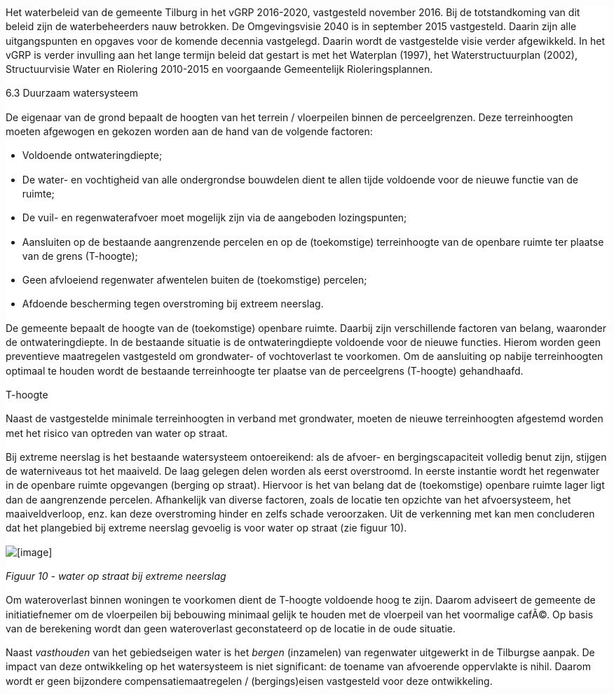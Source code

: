 Het waterbeleid van de gemeente Tilburg in het vGRP 2016\-2020, vastgesteld november 2016\. Bij de totstandkoming van dit beleid zijn de waterbeheerders nauw betrokken. De Omgevingsvisie 2040 is in september 2015 vastgesteld. Daarin zijn alle uitgangspunten en opgaves voor de komende decennia vastgelegd. Daarin wordt de vastgestelde visie verder afgewikkeld. In het vGRP is verder invulling aan het lange termijn beleid dat gestart is met het Waterplan (1997\), het Waterstructuurplan (2002\), Structuurvisie Water en Riolering 2010\-2015 en voorgaande Gemeentelijk Rioleringsplannen.

6\.3 Duurzaam watersysteem

De eigenaar van de grond bepaalt de hoogten van het terrein / vloerpeilen binnen de perceelgrenzen. Deze terreinhoogten moeten afgewogen en gekozen worden aan de hand van de volgende factoren:

* Voldoende ontwateringdiepte;

* De water\- en vochtigheid van alle ondergrondse bouwdelen dient te allen tijde voldoende voor de nieuwe functie van de ruimte;

* De vuil\- en regenwaterafvoer moet mogelijk zijn via de aangeboden lozingspunten;

* Aansluiten op de bestaande aangrenzende percelen en op de (toekomstige) terreinhoogte van de openbare ruimte ter plaatse van de grens (T\-hoogte);

* Geen afvloeiend regenwater afwentelen buiten de (toekomstige) percelen;

* Afdoende bescherming tegen overstroming bij extreem neerslag.

De gemeente bepaalt de hoogte van de (toekomstige) openbare ruimte. Daarbij zijn verschillende factoren van belang, waaronder de ontwateringdiepte. In de bestaande situatie is de ontwateringdiepte voldoende voor de nieuwe functies. Hierom worden geen preventieve maatregelen vastgesteld om grondwater\- of vochtoverlast te voorkomen. Om de aansluiting op nabije terreinhoogten optimaal te houden wordt de bestaande terreinhoogte ter plaatse van de perceelgrens (T\-hoogte) gehandhaafd.

T\-hoogte

Naast de vastgestelde minimale terreinhoogten in verband met grondwater, moeten de nieuwe terreinhoogten afgestemd worden met het risico van optreden van water op straat.

Bij extreme neerslag is het bestaande watersysteem ontoereikend: als de afvoer\- en bergingscapaciteit volledig benut zijn, stijgen de waterniveaus tot het maaiveld. De laag gelegen delen worden als eerst overstroomd. In eerste instantie wordt het regenwater in de openbare ruimte opgevangen (berging op straat). Hiervoor is het van belang dat de (toekomstige) openbare ruimte lager ligt dan de aangrenzende percelen. Afhankelijk van diverse factoren, zoals de locatie ten opzichte van het afvoersysteem, het maaiveldverloop, enz. kan deze overstroming hinder en zelfs schade veroorzaken. Uit de verkenning met kan men concluderen dat het plangebied bij extreme neerslag gevoelig is voor water op straat (zie figuur 10\).

![[image]](i_NL.IMRO.0855.WYZ2016004-e001_402010.png "i_NL.IMRO.0855.WYZ2016004-e001_402010.png")

*Figuur 10 \- water op straat bij extreme neerslag*

Om wateroverlast binnen woningen te voorkomen dient de T\-hoogte voldoende hoog te zijn. Daarom adviseert de gemeente de initiatiefnemer om de vloerpeilen bij bebouwing minimaal gelijk te houden met de vloerpeil van het voormalige cafÃ©. Op basis van de berekening wordt dan geen wateroverlast geconstateerd op de locatie in de oude situatie.

Naast *vasthouden* van het gebiedseigen water is het *bergen* (inzamelen) van regenwater uitgewerkt in de Tilburgse aanpak. De impact van deze ontwikkeling op het watersysteem is niet significant: de toename van afvoerende oppervlakte is nihil. Daarom wordt er geen bijzondere compensatiemaatregelen / (bergings)eisen vastgesteld voor deze ontwikkeling.
